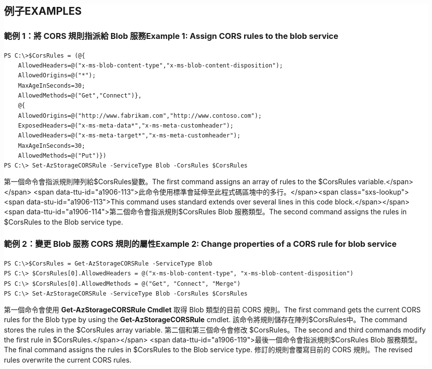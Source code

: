 ## <span data-ttu-id="a1906-110">例子</span><span class="sxs-lookup"><span data-stu-id="a1906-110">EXAMPLES</span></span>

### <span data-ttu-id="a1906-111">範例 1：將 CORS 規則指派給 Blob 服務</span><span class="sxs-lookup"><span data-stu-id="a1906-111">Example 1: Assign CORS rules to the blob service</span></span>
```
PS C:\>$CorsRules = (@{
    AllowedHeaders=@("x-ms-blob-content-type","x-ms-blob-content-disposition");
    AllowedOrigins=@("*");
    MaxAgeInSeconds=30;
    AllowedMethods=@("Get","Connect")},
    @{
    AllowedOrigins=@("http://www.fabrikam.com","http://www.contoso.com"); 
    ExposedHeaders=@("x-ms-meta-data*","x-ms-meta-customheader"); 
    AllowedHeaders=@("x-ms-meta-target*","x-ms-meta-customheader");
    MaxAgeInSeconds=30;
    AllowedMethods=@("Put")})
PS C:\> Set-AzStorageCORSRule -ServiceType Blob -CorsRules $CorsRules
```

<span data-ttu-id="a1906-112">第一個命令會指派規則陣列給$CorsRules變數。</span><span class="sxs-lookup"><span data-stu-id="a1906-112">The first command assigns an array of rules to the $CorsRules variable.</span></span>
<span data-ttu-id="a1906-113">此命令使用標準會延伸至此程式碼區塊中的多行。</span><span class="sxs-lookup"><span data-stu-id="a1906-113">This command uses standard extends over several lines in this code block.</span></span>
<span data-ttu-id="a1906-114">第二個命令會指派規則$CorsRules Blob 服務類型。</span><span class="sxs-lookup"><span data-stu-id="a1906-114">The second command assigns the rules in $CorsRules to the Blob service type.</span></span>

### <span data-ttu-id="a1906-115">範例 2：變更 Blob 服務 CORS 規則的屬性</span><span class="sxs-lookup"><span data-stu-id="a1906-115">Example 2: Change properties of a CORS rule for blob service</span></span>
```
PS C:\>$CorsRules = Get-AzStorageCORSRule -ServiceType Blob
PS C:\> $CorsRules[0].AllowedHeaders = @("x-ms-blob-content-type", "x-ms-blob-content-disposition")
PS C:\> $CorsRules[0].AllowedMethods = @("Get", "Connect", "Merge")
PS C:\> Set-AzStorageCORSRule -ServiceType Blob -CorsRules $CorsRules
```

<span data-ttu-id="a1906-116">第一個命令會使用 **Get-AzStorageCORSRule Cmdlet** 取得 Blob 類型的目前 CORS 規則。</span><span class="sxs-lookup"><span data-stu-id="a1906-116">The first command gets the current CORS rules for the Blob type by using the **Get-AzStorageCORSRule** cmdlet.</span></span>
<span data-ttu-id="a1906-117">該命令將規則儲存在陣列$CorsRules中。</span><span class="sxs-lookup"><span data-stu-id="a1906-117">The command stores the rules in the $CorsRules array variable.</span></span>
<span data-ttu-id="a1906-118">第二個和第三個命令會修改 $CorsRules。</span><span class="sxs-lookup"><span data-stu-id="a1906-118">The second and third commands modify the first rule in $CorsRules.</span></span>
<span data-ttu-id="a1906-119">最後一個命令會指派規則$CorsRules Blob 服務類型。</span><span class="sxs-lookup"><span data-stu-id="a1906-119">The final command assigns the rules in $CorsRules to the Blob service type.</span></span>
<span data-ttu-id="a1906-120">修訂的規則會覆寫目前的 CORS 規則。</span><span class="sxs-lookup"><span data-stu-id="a1906-120">The revised rules overwrite the current CORS rules.</span></span>
